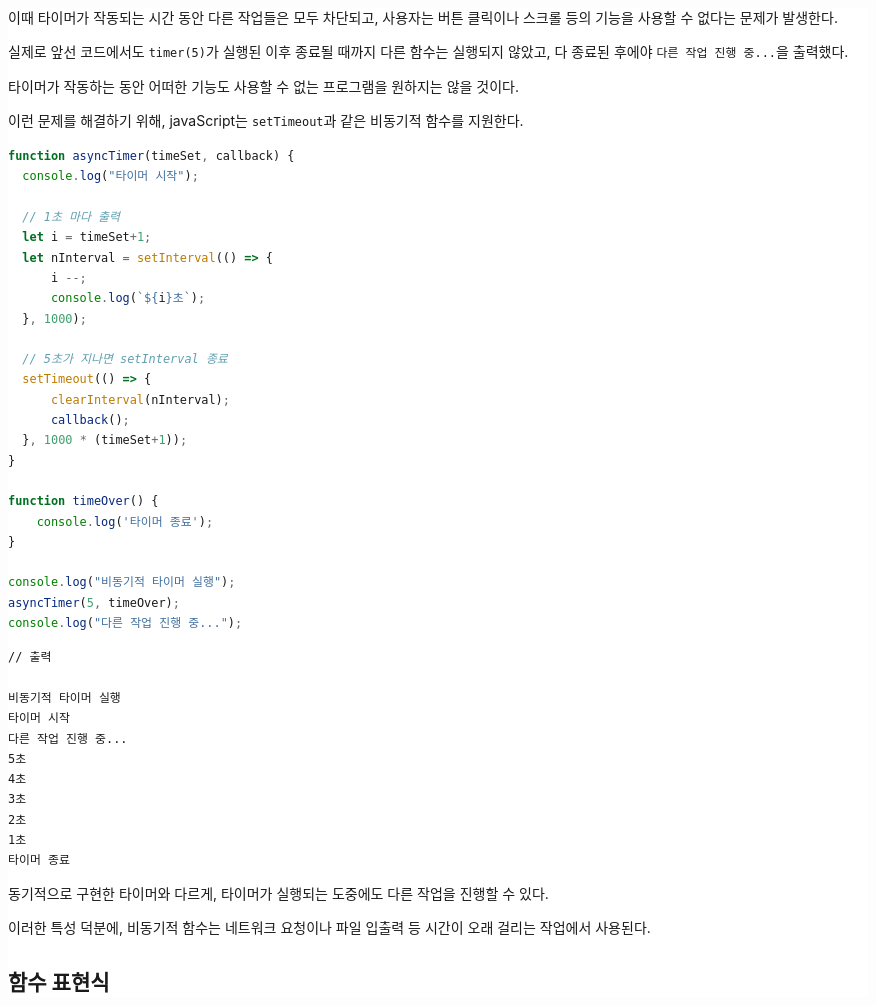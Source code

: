 이때 타이머가 작동되는 시간 동안 다른 작업들은 모두 차단되고, 사용자는 버튼 클릭이나 스크롤 등의 기능을 사용할 수 없다는 문제가 발생한다. 

실제로 앞선 코드에서도 `timer(5)`가 실행된 이후 종료될 때까지 다른 함수는 실행되지 않았고, 다 종료된 후에야 `다른 작업 진행 중...`을 출력했다.

타이머가 작동하는 동안 어떠한 기능도 사용할 수 없는 프로그램을 원하지는 않을 것이다. 

이런 문제를 해결하기 위해, javaScript는 `setTimeout`과 같은 비동기적 함수를 지원한다. 

```javascript
function asyncTimer(timeSet, callback) {
  console.log("타이머 시작");  

  // 1초 마다 출력
  let i = timeSet+1;
  let nInterval = setInterval(() => {
      i --;
      console.log(`${i}초`);
  }, 1000);

  // 5초가 지나면 setInterval 종료
  setTimeout(() => {
      clearInterval(nInterval);
      callback();
  }, 1000 * (timeSet+1));
}

function timeOver() {
    console.log('타이머 종료');
}

console.log("비동기적 타이머 실행");
asyncTimer(5, timeOver);
console.log("다른 작업 진행 중...");
```

```
// 출력

비동기적 타이머 실행
타이머 시작
다른 작업 진행 중...
5초
4초
3초
2초
1초
타이머 종료
```

동기적으로 구현한 타이머와 다르게, 타이머가 실행되는 도중에도 다른 작업을 진행할 수 있다.  

이러한 특성 덕분에, 비동기적 함수는 네트워크 요청이나 파일 입출력 등 시간이 오래 걸리는 작업에서 사용된다.

## 함수 표현식
